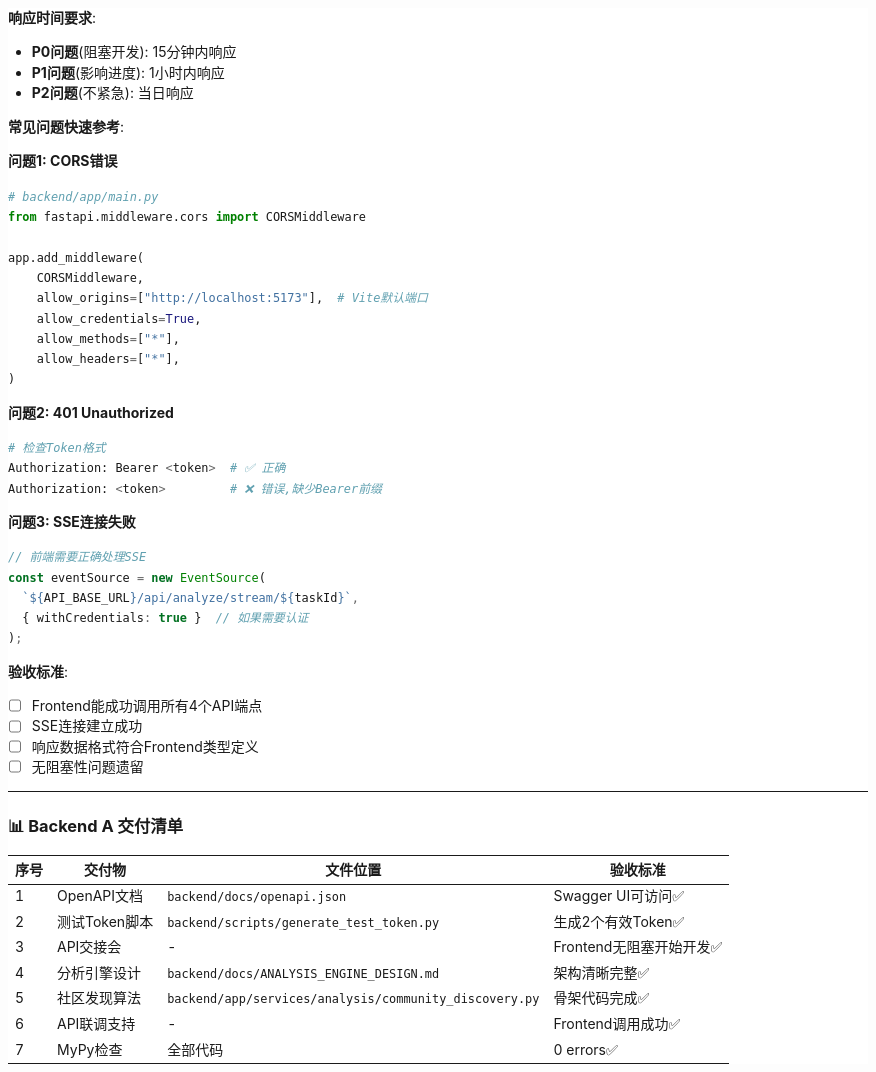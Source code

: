**响应时间要求**:
- **P0问题**(阻塞开发): 15分钟内响应
- **P1问题**(影响进度): 1小时内响应
- **P2问题**(不紧急): 当日响应

**常见问题快速参考**:

**问题1: CORS错误**
```python
# backend/app/main.py
from fastapi.middleware.cors import CORSMiddleware

app.add_middleware(
    CORSMiddleware,
    allow_origins=["http://localhost:5173"],  # Vite默认端口
    allow_credentials=True,
    allow_methods=["*"],
    allow_headers=["*"],
)
```

**问题2: 401 Unauthorized**
```bash
# 检查Token格式
Authorization: Bearer <token>  # ✅ 正确
Authorization: <token>         # ❌ 错误,缺少Bearer前缀
```

**问题3: SSE连接失败**
```typescript
// 前端需要正确处理SSE
const eventSource = new EventSource(
  `${API_BASE_URL}/api/analyze/stream/${taskId}`,
  { withCredentials: true }  // 如果需要认证
);
```

**验收标准**:
- [ ] Frontend能成功调用所有4个API端点
- [ ] SSE连接建立成功
- [ ] 响应数据格式符合Frontend类型定义
- [ ] 无阻塞性问题遗留

---

### 📊 Backend A 交付清单

| 序号 | 交付物 | 文件位置 | 验收标准 |
|------|-------|---------|---------|
| 1 | OpenAPI文档 | `backend/docs/openapi.json` | Swagger UI可访问✅ |
| 2 | 测试Token脚本 | `backend/scripts/generate_test_token.py` | 生成2个有效Token✅ |
| 3 | API交接会 | - | Frontend无阻塞开始开发✅ |
| 4 | 分析引擎设计 | `backend/docs/ANALYSIS_ENGINE_DESIGN.md` | 架构清晰完整✅ |
| 5 | 社区发现算法 | `backend/app/services/analysis/community_discovery.py` | 骨架代码完成✅ |
| 6 | API联调支持 | - | Frontend调用成功✅ |
| 7 | MyPy检查 | 全部代码 | 0 errors✅ |
